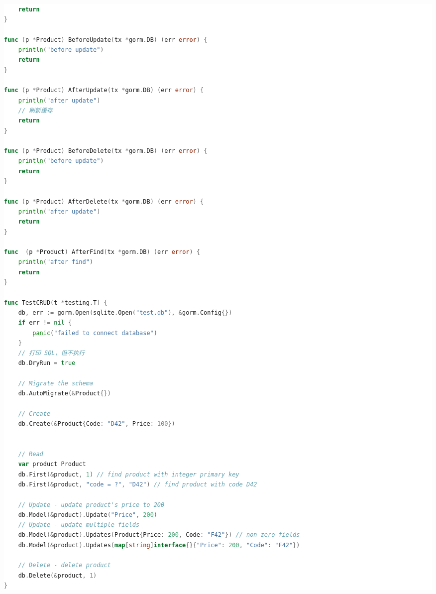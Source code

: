 ```go
	return
}

func (p *Product) BeforeUpdate(tx *gorm.DB) (err error) {
	println("before update")
	return
}

func (p *Product) AfterUpdate(tx *gorm.DB) (err error) {
	println("after update")
	// 刷新缓存
	return
}

func (p *Product) BeforeDelete(tx *gorm.DB) (err error) {
	println("before update")
	return
}

func (p *Product) AfterDelete(tx *gorm.DB) (err error) {
	println("after update")
	return
}

func  (p *Product) AfterFind(tx *gorm.DB) (err error) {
	println("after find")
	return
}

func TestCRUD(t *testing.T) {
	db, err := gorm.Open(sqlite.Open("test.db"), &gorm.Config{})
	if err != nil {
		panic("failed to connect database")
	}
	// 打印 SQL，但不执行
	db.DryRun = true

	// Migrate the schema
	db.AutoMigrate(&Product{})

	// Create
	db.Create(&Product{Code: "D42", Price: 100})


	// Read
	var product Product
	db.First(&product, 1) // find product with integer primary key
	db.First(&product, "code = ?", "D42") // find product with code D42

	// Update - update product's price to 200
	db.Model(&product).Update("Price", 200)
	// Update - update multiple fields
	db.Model(&product).Updates(Product{Price: 200, Code: "F42"}) // non-zero fields
	db.Model(&product).Updates(map[string]interface{}{"Price": 200, "Code": "F42"})

	// Delete - delete product
	db.Delete(&product, 1)
}
```
